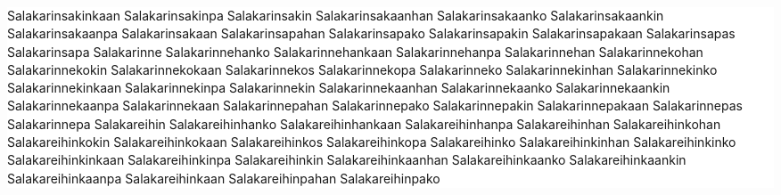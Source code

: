 Salakarinsakinkaan
Salakarinsakinpa
Salakarinsakin
Salakarinsakaanhan
Salakarinsakaanko
Salakarinsakaankin
Salakarinsakaanpa
Salakarinsakaan
Salakarinsapahan
Salakarinsapako
Salakarinsapakin
Salakarinsapakaan
Salakarinsapas
Salakarinsapa
Salakarinne
Salakarinnehanko
Salakarinnehankaan
Salakarinnehanpa
Salakarinnehan
Salakarinnekohan
Salakarinnekokin
Salakarinnekokaan
Salakarinnekos
Salakarinnekopa
Salakarinneko
Salakarinnekinhan
Salakarinnekinko
Salakarinnekinkaan
Salakarinnekinpa
Salakarinnekin
Salakarinnekaanhan
Salakarinnekaanko
Salakarinnekaankin
Salakarinnekaanpa
Salakarinnekaan
Salakarinnepahan
Salakarinnepako
Salakarinnepakin
Salakarinnepakaan
Salakarinnepas
Salakarinnepa
Salakareihin
Salakareihinhanko
Salakareihinhankaan
Salakareihinhanpa
Salakareihinhan
Salakareihinkohan
Salakareihinkokin
Salakareihinkokaan
Salakareihinkos
Salakareihinkopa
Salakareihinko
Salakareihinkinhan
Salakareihinkinko
Salakareihinkinkaan
Salakareihinkinpa
Salakareihinkin
Salakareihinkaanhan
Salakareihinkaanko
Salakareihinkaankin
Salakareihinkaanpa
Salakareihinkaan
Salakareihinpahan
Salakareihinpako